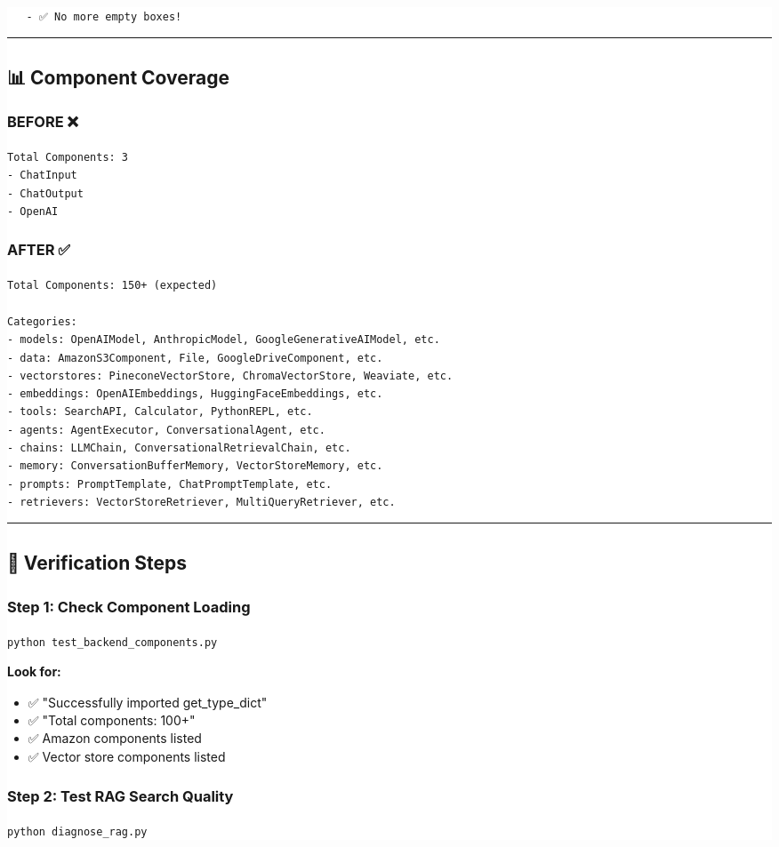 ```
   - ✅ No more empty boxes!
```

---

## 📊 Component Coverage

### BEFORE ❌
```
Total Components: 3
- ChatInput
- ChatOutput  
- OpenAI
```

### AFTER ✅
```
Total Components: 150+ (expected)

Categories:
- models: OpenAIModel, AnthropicModel, GoogleGenerativeAIModel, etc.
- data: AmazonS3Component, File, GoogleDriveComponent, etc.
- vectorstores: PineconeVectorStore, ChromaVectorStore, Weaviate, etc.
- embeddings: OpenAIEmbeddings, HuggingFaceEmbeddings, etc.
- tools: SearchAPI, Calculator, PythonREPL, etc.
- agents: AgentExecutor, ConversationalAgent, etc.
- chains: LLMChain, ConversationalRetrievalChain, etc.
- memory: ConversationBufferMemory, VectorStoreMemory, etc.
- prompts: PromptTemplate, ChatPromptTemplate, etc.
- retrievers: VectorStoreRetriever, MultiQueryRetriever, etc.
```

---

## 🧪 Verification Steps

### Step 1: Check Component Loading
```bash
python test_backend_components.py
```

**Look for:**
- ✅ "Successfully imported get_type_dict"
- ✅ "Total components: 100+"
- ✅ Amazon components listed
- ✅ Vector store components listed

### Step 2: Test RAG Search Quality
```bash
python diagnose_rag.py
```
